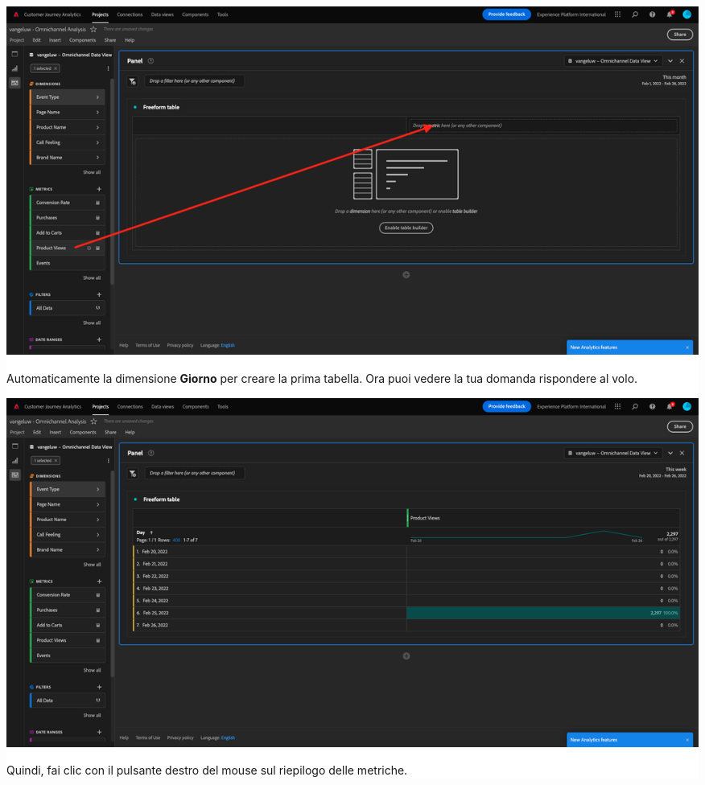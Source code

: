 ![demo](./images/pro2.png)

Automaticamente la dimensione **Giorno** per creare la prima tabella. Ora puoi vedere la tua domanda rispondere al volo.

![demo](./images/pro3.png)

Quindi, fai clic con il pulsante destro del mouse sul riepilogo delle metriche.
